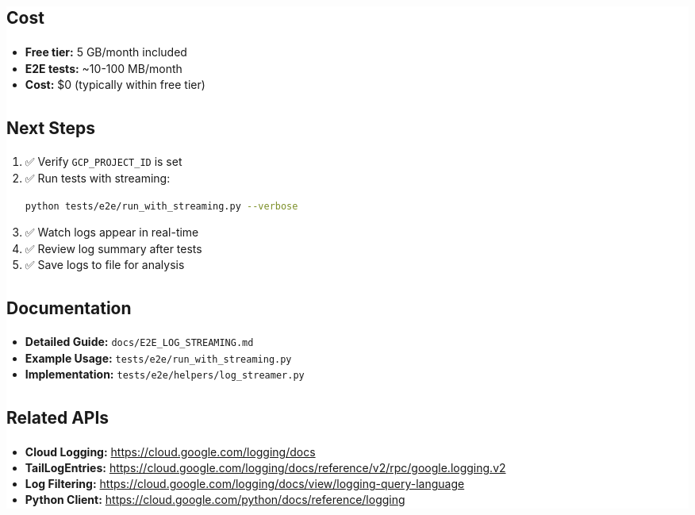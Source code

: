 ## Cost

- **Free tier:** 5 GB/month included
- **E2E tests:** ~10-100 MB/month
- **Cost:** $0 (typically within free tier)

## Next Steps

1. ✅ Verify `GCP_PROJECT_ID` is set
2. ✅ Run tests with streaming:
   ```bash
   python tests/e2e/run_with_streaming.py --verbose
   ```
3. ✅ Watch logs appear in real-time
4. ✅ Review log summary after tests
5. ✅ Save logs to file for analysis

## Documentation

- **Detailed Guide:** `docs/E2E_LOG_STREAMING.md`
- **Example Usage:** `tests/e2e/run_with_streaming.py`
- **Implementation:** `tests/e2e/helpers/log_streamer.py`

## Related APIs

- **Cloud Logging:** https://cloud.google.com/logging/docs
- **TailLogEntries:** https://cloud.google.com/logging/docs/reference/v2/rpc/google.logging.v2
- **Log Filtering:** https://cloud.google.com/logging/docs/view/logging-query-language
- **Python Client:** https://cloud.google.com/python/docs/reference/logging
